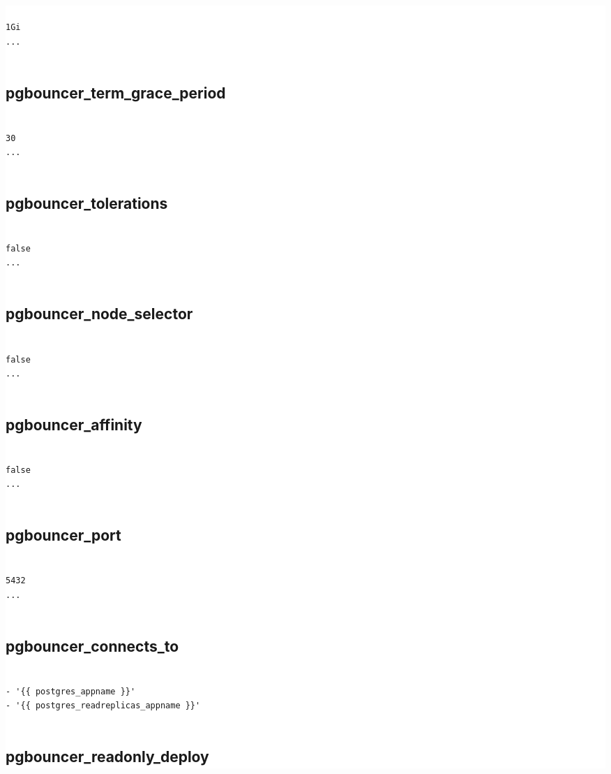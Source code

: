 ```

1Gi
...
  
```
## pgbouncer_term_grace_period
  
```

30
...
  
```
## pgbouncer_tolerations
  
```

false
...
  
```
## pgbouncer_node_selector
  
```

false
...
  
```
## pgbouncer_affinity
  
```

false
...
  
```
## pgbouncer_port
  
```

5432
...
  
```
## pgbouncer_connects_to
  
```

- '{{ postgres_appname }}'
- '{{ postgres_readreplicas_appname }}'
  
```
## pgbouncer_readonly_deploy
  